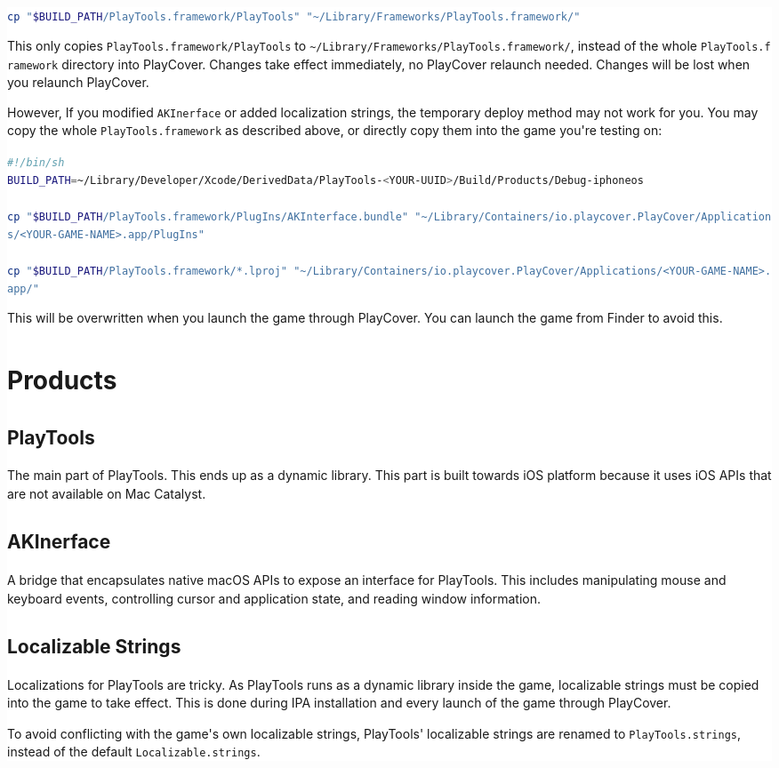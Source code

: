 ```bash
cp "$BUILD_PATH/PlayTools.framework/PlayTools" "~/Library/Frameworks/PlayTools.framework/"
```

This only copies `PlayTools.framework/PlayTools` to `~/Library/Frameworks/PlayTools.framework/`, instead of the whole `PlayTools.framework` directory into PlayCover. Changes take effect immediately, no PlayCover relaunch needed. Changes will be lost when you relaunch PlayCover.

However, If you modified `AKInerface` or added localization strings, the temporary deploy method may not work for you. You may copy the whole `PlayTools.framework` as described above, or directly copy them into the game you're testing on:
```bash
#!/bin/sh
BUILD_PATH=~/Library/Developer/Xcode/DerivedData/PlayTools-<YOUR-UUID>/Build/Products/Debug-iphoneos

cp "$BUILD_PATH/PlayTools.framework/PlugIns/AKInterface.bundle" "~/Library/Containers/io.playcover.PlayCover/Applications/<YOUR-GAME-NAME>.app/PlugIns"

cp "$BUILD_PATH/PlayTools.framework/*.lproj" "~/Library/Containers/io.playcover.PlayCover/Applications/<YOUR-GAME-NAME>.app/"
```
This will be overwritten when you launch the game through PlayCover. You can launch the game from Finder to avoid this.

# Products

## PlayTools

The main part of PlayTools. This ends up as a dynamic library. This part is built towards iOS platform because it uses iOS APIs that are not available on Mac Catalyst.

## AKInerface

A bridge that encapsulates native macOS APIs to expose an interface for PlayTools. This includes manipulating mouse and keyboard events, controlling cursor and application state, and reading window information.

## Localizable Strings

Localizations for PlayTools are tricky. As PlayTools runs as a dynamic library inside the game, localizable strings must be copied into the game to take effect. This is done during IPA installation and every launch of the game through PlayCover.

To avoid conflicting with the game's own localizable strings, PlayTools' localizable strings are renamed to `PlayTools.strings`, instead of the default `Localizable.strings`.

